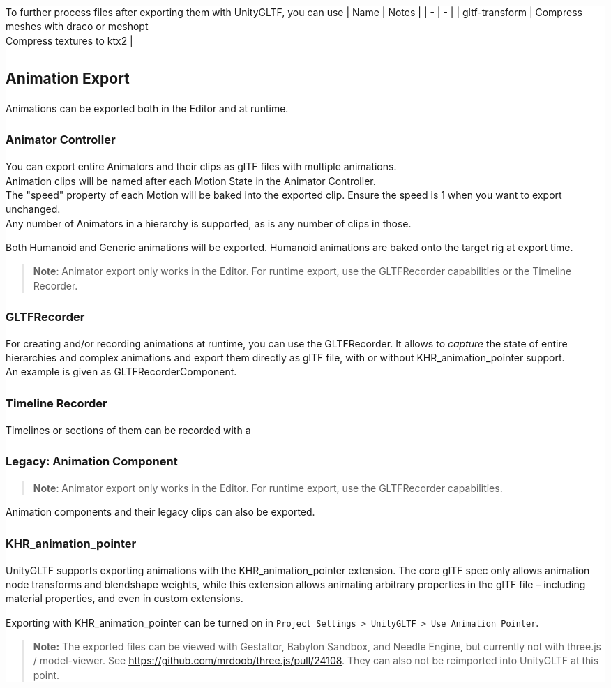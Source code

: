 To further process files after exporting them with UnityGLTF, you can use
| Name | Notes | 
| - | - |
| [gltf-transform](https://gltf-transform.donmccurdy.com/) | Compress meshes with draco or meshopt<br/>Compress textures to ktx2 |

## Animation Export

Animations can be exported both in the Editor and at runtime. 

### Animator Controller

You can export entire Animators and their clips as glTF files with multiple animations.  
Animation clips will be named after each Motion State in the Animator Controller.  
The "speed" property of each Motion will be baked into the exported clip. Ensure the speed is 1 when you want to export unchanged.    
Any number of Animators in a hierarchy is supported, as is any number of clips in those.  

Both Humanoid and Generic animations will be exported. Humanoid animations are baked onto the target rig at export time.  

> **Note**: Animator export only works in the Editor. For runtime export, use the GLTFRecorder capabilities or the Timeline Recorder.  

### GLTFRecorder

For creating and/or recording animations at runtime, you can use the GLTFRecorder. It allows to *capture* the state of entire hierarchies and complex animations and export them directly as glTF file, with or without KHR_animation_pointer support.  
An example is given as GLTFRecorderComponent.  

### Timeline Recorder  

Timelines or sections of them can be recorded with a 

### Legacy: Animation Component

> **Note**: Animator export only works in the Editor. For runtime export, use the GLTFRecorder capabilities.  

Animation components and their legacy clips can also be exported.  

### KHR_animation_pointer

UnityGLTF supports exporting animations with the KHR_animation_pointer extension. The core glTF spec only allows animation node transforms and blendshape weights, while this extension allows animating arbitrary properties in the glTF file – including material properties, and even in custom extensions.  

Exporting with KHR_animation_pointer can be turned on in `Project Settings > UnityGLTF > Use Animation Pointer`.  

> **Note:** The exported files can be viewed with Gestaltor, Babylon Sandbox, and Needle Engine, but currently not with three.js / model-viewer. See https://github.com/mrdoob/three.js/pull/24108. They can also not be reimported into UnityGLTF at this point. 
